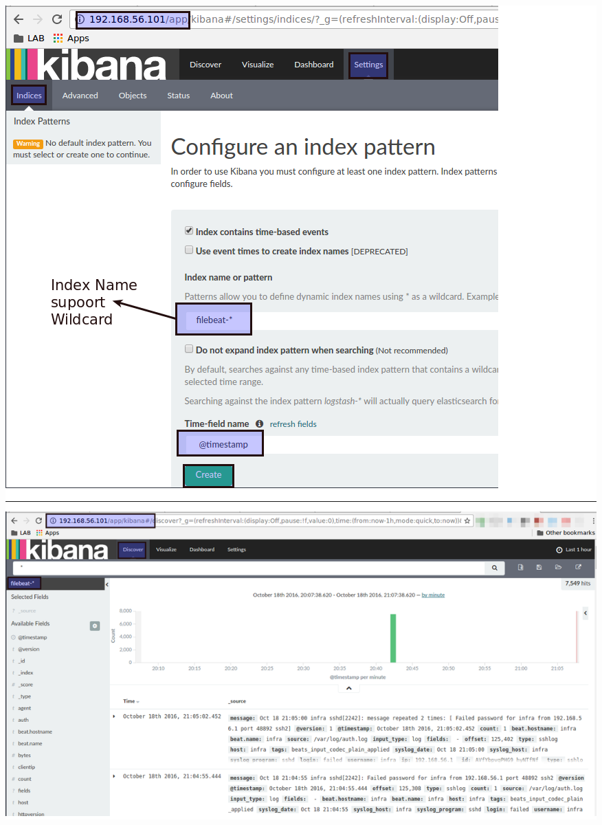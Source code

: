 ![Kibana Index Creation](images/kibana-creation-1.bmp)

----

![Kibana Discover](images/kibana-creation-2.bmp)
